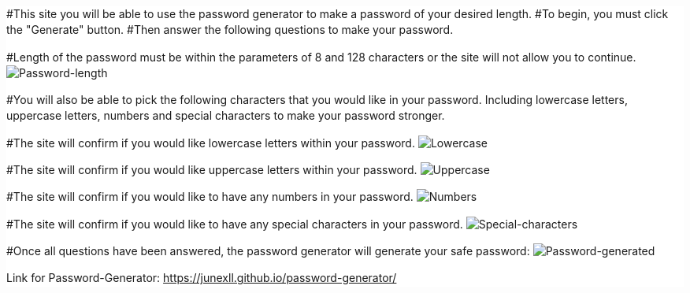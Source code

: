 
#This site you will be able to use the password generator to make a password of your desired length. 
#To begin, you must click the "Generate" button.
#Then answer the following questions to make your password.


#Length of the password must be within the parameters of 8 and 128 characters or the site will not allow you to continue.
<img width="1138" alt="Password-length" src="https://user-images.githubusercontent.com/71652307/112056634-9f29b800-8b2e-11eb-991f-966203e2c527.png">


#You will also be able to pick the following characters that you would like in your password. Including lowercase letters, uppercase letters, numbers and special characters to make your password stronger.


#The site will confirm if you would like lowercase letters within your password.
<img width="1137" alt="Lowercase" src="https://user-images.githubusercontent.com/71652307/112056798-d39d7400-8b2e-11eb-8844-c99e46efb2c2.png">


#The site will confirm if you would like uppercase letters within your password.
<img width="1135" alt="Uppercase" src="https://user-images.githubusercontent.com/71652307/112056829-e0ba6300-8b2e-11eb-87df-7f63abba31fb.png">


#The site will confirm if you would like to have any numbers in your password.
<img width="1139" alt="Numbers" src="https://user-images.githubusercontent.com/71652307/112056858-ec0d8e80-8b2e-11eb-8e5e-6cdd03bf8824.png">


#The site will confirm if you would like to have any special characters in your password.
<img width="1131" alt="Special-characters" src="https://user-images.githubusercontent.com/71652307/112056882-f3cd3300-8b2e-11eb-8939-c6c13dc2fc95.png">


#Once all questions have been answered, the password generator will generate your safe password:
<img width="1124" alt="Password-generated" src="https://user-images.githubusercontent.com/71652307/112057265-70f8a800-8b2f-11eb-9ae9-7f9e4a535a19.png">

Link for Password-Generator:
https://junexll.github.io/password-generator/

